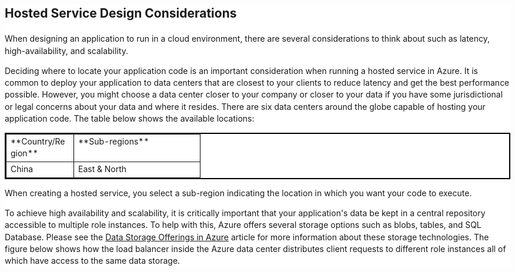 ## <a id="considerations"> </a>Hosted Service Design Considerations

When designing an application to run in a cloud environment, there are
several considerations to think about such as latency,
high-availability, and scalability.

Deciding where to locate your application code is an important
consideration when running a hosted service in Azure. It is
common to deploy your application to data centers that are closest to
your clients to reduce latency and get the best performance possible.
However, you might choose a data center closer to your company or closer
to your data if you have some jurisdictional or legal concerns about
your data and where it resides. There are six data centers around the
globe capable of hosting your application code. The table below shows
the available locations:

<table border="2" cellspacing="0" cellpadding="5" style="border: 2px solid #000000;">
<tbody>
<tr>
<td style="width: 100px;">
**Country/Region**

</td>
<td style="width: 200px;">
**Sub-regions**

</td>
</tr>
<tr>
<td>
China

</td>
<td>
East & North

</td>
</tr>
</tbody>
</table>
When creating a hosted service, you select a sub-region indicating the
location in which you want your code to execute.

To achieve high availability and scalability, it is critically important
that your application's data be kept in a central repository accessible
to multiple role instances. To help with this, Azure offers
several storage options such as blobs, tables, and SQL Database. Please see
the [Data Storage Offerings in Azure][] article for more
information about these storage technologies. The figure below shows how
the load balancer inside the Azure data center distributes
client requests to different role instances all of which have access to
the same data storage.


  [Azure Application Model Benefits]: #benefits
  [Hosted Service Core Concepts]: #concepts
  [Hosted Service Design Considerations]: #considerations
  [Designing your Application for Scale]: #scale
  [Hosted Service Definition and Configuration]: #defandcfg
  [The Service Definition File]: #def
  [The Service Configuration File]: #cfg
  [Creating and Deploying a Hosted Service]: #hostedservices
  [References]: #references
  [0]: ./media/application-model/application-model-3.jpg
  [1]: ./media/application-model/application-model-4.jpg
  [2]: ./media/application-model/application-model-5.jpg
  [Configuring a Custom Domain Name in Azure]: http://azure.microsoft.com/zh-cn/documentation/articles/cloud-services-custom-domain-name/
  [Data Storage Offerings in Azure]: http://www.windowsazure.cn/zh-cn/develop/net/how-to-guides/blob-storage-v17/
  [3]: ./media/application-model/application-model-6.jpg
  [4]: ./media/application-model/application-model-7.jpg
  [Azure Pricing]: http://www.windowsazure.cn/zh-cn/pricing/overview/
  [Managing Certificates in Azure]: http://msdn.microsoft.com/zh-cn/library/azure/gg981929.aspx
  [http://msdn.microsoft.com/zh-cn/library/azure/ee758710.aspx]: http://msdn.microsoft.com/zh-cn/library/azure/ee758710.aspx
  [http://msdn.microsoft.com/zh-cn/library/hh560567.aspx]: http://msdn.microsoft.com/zh-cn/library/hh560567.aspx
  [Managing Upgrades to the Azure Guests OS]: http://msdn.microsoft.com/zh-cn/library/ee924680.aspx
  [Azure Management Portal]: http://manage.windowsazure.cn/
  [5]: ./media/application-model/application-model-8.jpg
  [Deploying and Updating Azure Applications]: http://www.windowsazure.com/en-us/develop/net/fundamentals/deploying-applications/
  [Creating a Hosted Service for Azure]: http://msdn.microsoft.com/zh-cn/library/gg432967.aspx
  [Managing Hosted Services in Azure]: http://msdn.microsoft.com/zh-cn/library/gg433038.aspx
  [Migrating Applications to Azure]: http://msdn.microsoft.com/zh-cn/library/gg186051.aspx
  [Configuring an Azure Application]: http://msdn.microsoft.com/zh-cn/library/azure/ee405486.aspx